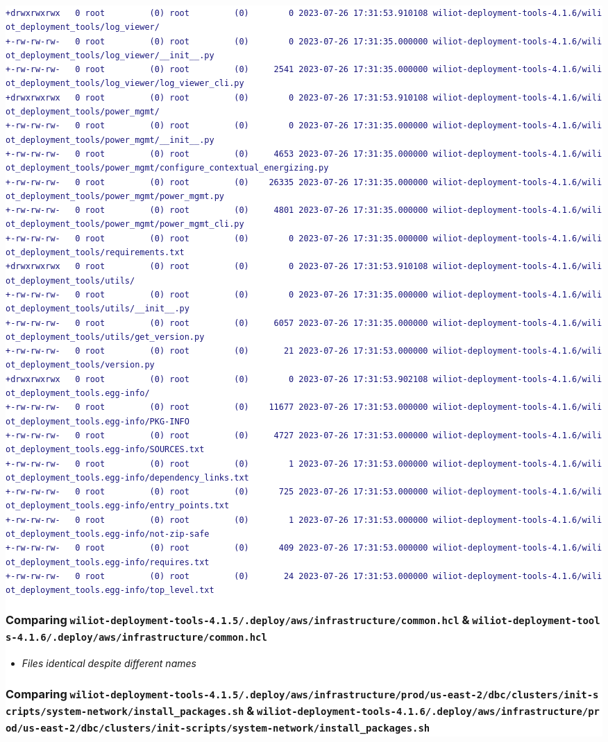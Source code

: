 ```diff
+drwxrwxrwx   0 root         (0) root         (0)        0 2023-07-26 17:31:53.910108 wiliot-deployment-tools-4.1.6/wiliot_deployment_tools/log_viewer/
+-rw-rw-rw-   0 root         (0) root         (0)        0 2023-07-26 17:31:35.000000 wiliot-deployment-tools-4.1.6/wiliot_deployment_tools/log_viewer/__init__.py
+-rw-rw-rw-   0 root         (0) root         (0)     2541 2023-07-26 17:31:35.000000 wiliot-deployment-tools-4.1.6/wiliot_deployment_tools/log_viewer/log_viewer_cli.py
+drwxrwxrwx   0 root         (0) root         (0)        0 2023-07-26 17:31:53.910108 wiliot-deployment-tools-4.1.6/wiliot_deployment_tools/power_mgmt/
+-rw-rw-rw-   0 root         (0) root         (0)        0 2023-07-26 17:31:35.000000 wiliot-deployment-tools-4.1.6/wiliot_deployment_tools/power_mgmt/__init__.py
+-rw-rw-rw-   0 root         (0) root         (0)     4653 2023-07-26 17:31:35.000000 wiliot-deployment-tools-4.1.6/wiliot_deployment_tools/power_mgmt/configure_contextual_energizing.py
+-rw-rw-rw-   0 root         (0) root         (0)    26335 2023-07-26 17:31:35.000000 wiliot-deployment-tools-4.1.6/wiliot_deployment_tools/power_mgmt/power_mgmt.py
+-rw-rw-rw-   0 root         (0) root         (0)     4801 2023-07-26 17:31:35.000000 wiliot-deployment-tools-4.1.6/wiliot_deployment_tools/power_mgmt/power_mgmt_cli.py
+-rw-rw-rw-   0 root         (0) root         (0)        0 2023-07-26 17:31:35.000000 wiliot-deployment-tools-4.1.6/wiliot_deployment_tools/requirements.txt
+drwxrwxrwx   0 root         (0) root         (0)        0 2023-07-26 17:31:53.910108 wiliot-deployment-tools-4.1.6/wiliot_deployment_tools/utils/
+-rw-rw-rw-   0 root         (0) root         (0)        0 2023-07-26 17:31:35.000000 wiliot-deployment-tools-4.1.6/wiliot_deployment_tools/utils/__init__.py
+-rw-rw-rw-   0 root         (0) root         (0)     6057 2023-07-26 17:31:35.000000 wiliot-deployment-tools-4.1.6/wiliot_deployment_tools/utils/get_version.py
+-rw-rw-rw-   0 root         (0) root         (0)       21 2023-07-26 17:31:53.000000 wiliot-deployment-tools-4.1.6/wiliot_deployment_tools/version.py
+drwxrwxrwx   0 root         (0) root         (0)        0 2023-07-26 17:31:53.902108 wiliot-deployment-tools-4.1.6/wiliot_deployment_tools.egg-info/
+-rw-rw-rw-   0 root         (0) root         (0)    11677 2023-07-26 17:31:53.000000 wiliot-deployment-tools-4.1.6/wiliot_deployment_tools.egg-info/PKG-INFO
+-rw-rw-rw-   0 root         (0) root         (0)     4727 2023-07-26 17:31:53.000000 wiliot-deployment-tools-4.1.6/wiliot_deployment_tools.egg-info/SOURCES.txt
+-rw-rw-rw-   0 root         (0) root         (0)        1 2023-07-26 17:31:53.000000 wiliot-deployment-tools-4.1.6/wiliot_deployment_tools.egg-info/dependency_links.txt
+-rw-rw-rw-   0 root         (0) root         (0)      725 2023-07-26 17:31:53.000000 wiliot-deployment-tools-4.1.6/wiliot_deployment_tools.egg-info/entry_points.txt
+-rw-rw-rw-   0 root         (0) root         (0)        1 2023-07-26 17:31:53.000000 wiliot-deployment-tools-4.1.6/wiliot_deployment_tools.egg-info/not-zip-safe
+-rw-rw-rw-   0 root         (0) root         (0)      409 2023-07-26 17:31:53.000000 wiliot-deployment-tools-4.1.6/wiliot_deployment_tools.egg-info/requires.txt
+-rw-rw-rw-   0 root         (0) root         (0)       24 2023-07-26 17:31:53.000000 wiliot-deployment-tools-4.1.6/wiliot_deployment_tools.egg-info/top_level.txt
```

### Comparing `wiliot-deployment-tools-4.1.5/.deploy/aws/infrastructure/common.hcl` & `wiliot-deployment-tools-4.1.6/.deploy/aws/infrastructure/common.hcl`

 * *Files identical despite different names*

### Comparing `wiliot-deployment-tools-4.1.5/.deploy/aws/infrastructure/prod/us-east-2/dbc/clusters/init-scripts/system-network/install_packages.sh` & `wiliot-deployment-tools-4.1.6/.deploy/aws/infrastructure/prod/us-east-2/dbc/clusters/init-scripts/system-network/install_packages.sh`
